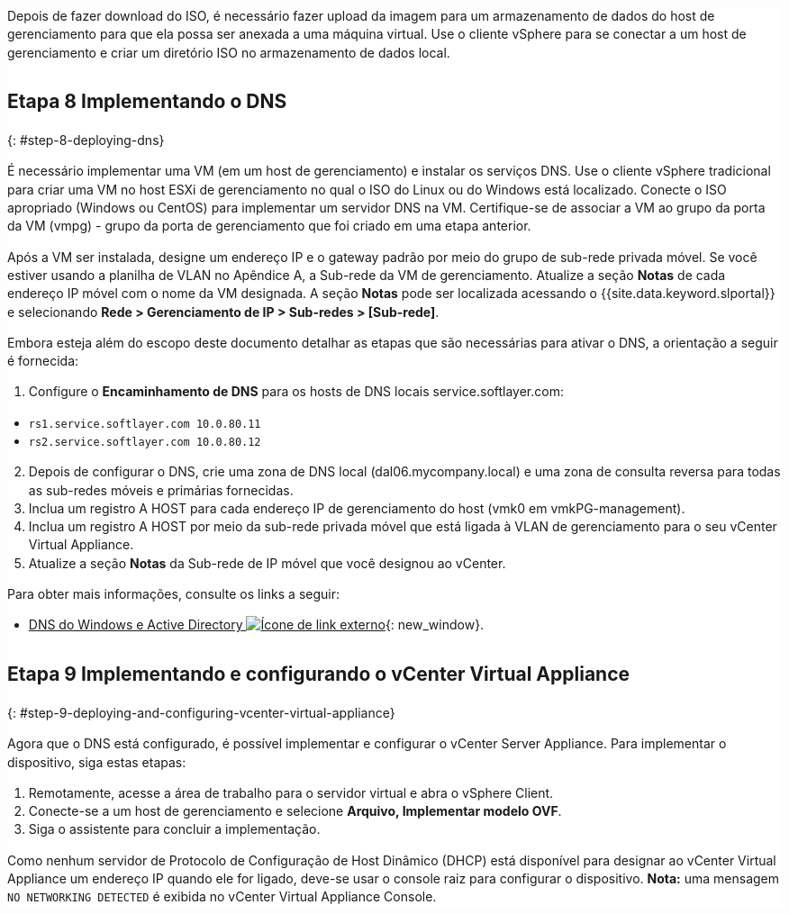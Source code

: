 Depois de fazer download do ISO, é necessário fazer upload da imagem para um armazenamento de dados do host de gerenciamento para que ela possa ser anexada a uma máquina virtual. Use o cliente vSphere para se conectar a um host de gerenciamento e criar um diretório ISO no armazenamento de dados local.

## Etapa 8 Implementando o DNS
{: #step-8-deploying-dns}

É necessário implementar uma VM (em um host de gerenciamento) e instalar os serviços DNS. Use o cliente vSphere tradicional para criar uma VM no host ESXi de gerenciamento no qual o ISO do Linux ou do Windows está localizado. Conecte o ISO apropriado (Windows ou CentOS) para implementar um servidor DNS na VM. Certifique-se de associar a VM ao grupo da porta da VM (vmpg) - grupo da porta de gerenciamento que foi criado em uma etapa anterior.

Após a VM ser instalada, designe um endereço IP e o gateway padrão por meio do grupo de sub-rede privada móvel. Se você estiver usando a planilha de VLAN no Apêndice A, a Sub-rede da VM de gerenciamento. Atualize a seção **Notas** de cada endereço IP móvel com o nome da VM designada. A seção **Notas** pode ser localizada acessando o {{site.data.keyword.slportal}} e selecionando **Rede > Gerenciamento de IP > Sub-redes > [Sub-rede]**.

Embora esteja além do escopo deste documento detalhar as etapas que são necessárias para ativar o DNS, a orientação a seguir é fornecida:

1. Configure o **Encaminhamento de DNS** para os hosts de DNS locais service.softlayer.com:
  * `rs1.service.softlayer.com 10.0.80.11`
  * `rs2.service.softlayer.com 10.0.80.12`
2. Depois de configurar o DNS, crie uma zona de DNS local (dal06.mycompany.local) e uma zona de consulta reversa para todas as sub-redes móveis e primárias fornecidas.
3. Inclua um registro A HOST para cada endereço IP de gerenciamento do host (vmk0 em vmkPG-management).
4. Inclua um registro A HOST por meio da sub-rede privada móvel que está ligada à VLAN de gerenciamento para o seu vCenter Virtual Appliance.
5. Atualize a seção **Notas** da Sub-rede de IP móvel que você designou ao vCenter.

Para obter mais informações, consulte os links a seguir:
* [DNS do Windows e Active Directory ![Ícone de link externo](../../icons/launch-glyph.svg "Ícone de link externo")](https://social.technet.microsoft.com/wiki/contents/articles/12370.step-by-step-guide-for-setting-up-a-windows-server-2012-domain-controller.aspx){: new_window}.


## Etapa 9 Implementando e configurando o vCenter Virtual Appliance
{: #step-9-deploying-and-configuring-vcenter-virtual-appliance}

Agora que o DNS está configurado, é possível implementar e configurar o vCenter Server Appliance. Para implementar o dispositivo, siga estas etapas:

1. Remotamente, acesse a área de trabalho para o servidor virtual e abra o vSphere Client.
2. Conecte-se a um host de gerenciamento e selecione **Arquivo, Implementar modelo OVF**.
3. Siga o assistente para concluir a implementação.



Como nenhum servidor de Protocolo de Configuração de Host Dinâmico (DHCP) está disponível para designar ao vCenter Virtual Appliance um endereço IP quando ele for ligado, deve-se usar o console raiz para configurar o dispositivo. **Nota:** uma mensagem `NO NETWORKING DETECTED` é exibida no vCenter Virtual Appliance Console.
